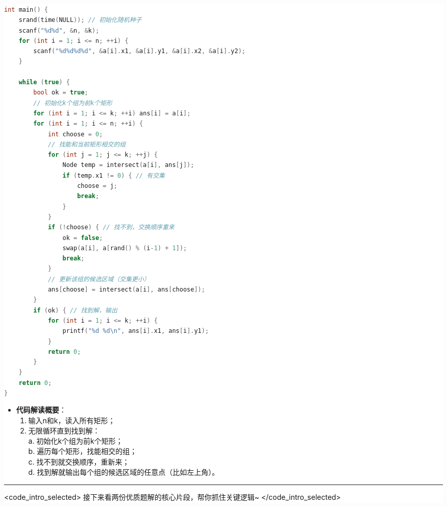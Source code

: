   ```cpp
  int main() {
      srand(time(NULL)); // 初始化随机种子
      scanf("%d%d", &n, &k);
      for (int i = 1; i <= n; ++i) {
          scanf("%d%d%d%d", &a[i].x1, &a[i].y1, &a[i].x2, &a[i].y2);
      }

      while (true) {
          bool ok = true;
          // 初始化k个组为前k个矩形
          for (int i = 1; i <= k; ++i) ans[i] = a[i];
          for (int i = 1; i <= n; ++i) {
              int choose = 0;
              // 找能和当前矩形相交的组
              for (int j = 1; j <= k; ++j) {
                  Node temp = intersect(a[i], ans[j]);
                  if (temp.x1 != 0) { // 有交集
                      choose = j;
                      break;
                  }
              }
              if (!choose) { // 找不到，交换顺序重来
                  ok = false;
                  swap(a[i], a[rand() % (i-1) + 1]);
                  break;
              }
              // 更新该组的候选区域（交集更小）
              ans[choose] = intersect(a[i], ans[choose]);
          }
          if (ok) { // 找到解，输出
              for (int i = 1; i <= k; ++i) {
                  printf("%d %d\n", ans[i].x1, ans[i].y1);
              }
              return 0;
          }
      }
      return 0;
  }
  ```
* **代码解读概要**：  
  1. 输入n和k，读入所有矩形；  
  2. 无限循环直到找到解：  
     a. 初始化k个组为前k个矩形；  
     b. 遍历每个矩形，找能相交的组；  
     c. 找不到就交换顺序，重新来；  
     d. 找到解就输出每个组的候选区域的任意点（比如左上角）。

---

<code_intro_selected>
接下来看两份优质题解的核心片段，帮你抓住关键逻辑~
</code_intro_selected>


[problemUrl]: https://atcoder.jp/contests/joisc2020/tasks/joisc2020_b